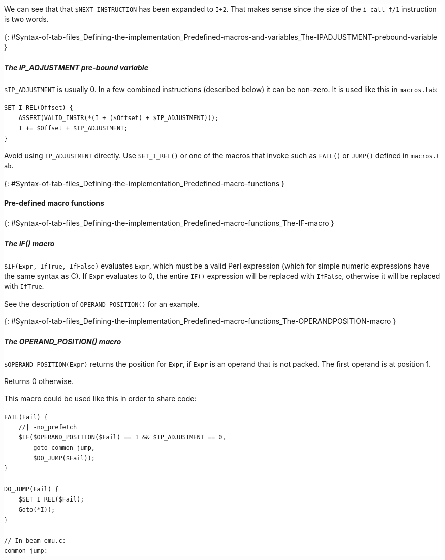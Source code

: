 We can see that that `$NEXT_INSTRUCTION` has been expanded to `I+2`. That makes
sense since the size of the `i_call_f/1` instruction is two words.

[](){:
#Syntax-of-tab-files_Defining-the-implementation_Predefined-macros-and-variables_The-IPADJUSTMENT-prebound-variable
}

##### The IP_ADJUSTMENT pre-bound variable

`$IP_ADJUSTMENT` is usually 0. In a few combined instructions (described below)
it can be non-zero. It is used like this in `macros.tab`:

```text
SET_I_REL(Offset) {
    ASSERT(VALID_INSTR(*(I + ($Offset) + $IP_ADJUSTMENT)));
    I += $Offset + $IP_ADJUSTMENT;
}
```

Avoid using `IP_ADJUSTMENT` directly. Use `SET_I_REL()` or one of the macros
that invoke such as `FAIL()` or `JUMP()` defined in `macros.tab`.

[](){:
#Syntax-of-tab-files_Defining-the-implementation_Predefined-macro-functions }

#### Pre-defined macro functions

[](){:
#Syntax-of-tab-files_Defining-the-implementation_Predefined-macro-functions_The-IF-macro
}

##### The IF() macro

`$IF(Expr, IfTrue, IfFalse)` evaluates `Expr`, which must be a valid Perl
expression (which for simple numeric expressions have the same syntax as C). If
`Expr` evaluates to 0, the entire `IF()` expression will be replaced with
`IfFalse`, otherwise it will be replaced with `IfTrue`.

See the description of `OPERAND_POSITION()` for an example.

[](){:
#Syntax-of-tab-files_Defining-the-implementation_Predefined-macro-functions_The-OPERANDPOSITION-macro
}

##### The OPERAND_POSITION() macro

`$OPERAND_POSITION(Expr)` returns the position for `Expr`, if `Expr` is an
operand that is not packed. The first operand is at position 1.

Returns 0 otherwise.

This macro could be used like this in order to share code:

```text
FAIL(Fail) {
    //| -no_prefetch
    $IF($OPERAND_POSITION($Fail) == 1 && $IP_ADJUSTMENT == 0,
        goto common_jump,
        $DO_JUMP($Fail));
}

DO_JUMP(Fail) {
    $SET_I_REL($Fail);
    Goto(*I));
}

// In beam_emu.c:
common_jump:
```